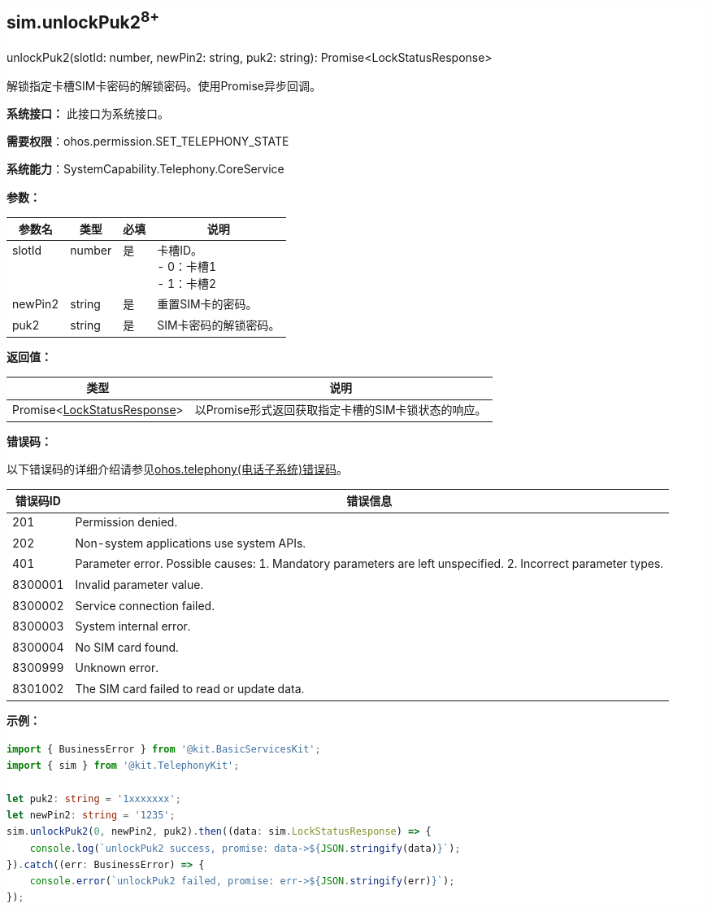 
## sim.unlockPuk2<sup>8+</sup>

unlockPuk2\(slotId: number, newPin2: string, puk2: string\): Promise\<LockStatusResponse\>

解锁指定卡槽SIM卡密码的解锁密码。使用Promise异步回调。

**系统接口：** 此接口为系统接口。

**需要权限**：ohos.permission.SET_TELEPHONY_STATE

**系统能力**：SystemCapability.Telephony.CoreService

**参数：**

| 参数名  | 类型   | 必填 | 说明                                   |
| ------- | ------ | ---- | -------------------------------------- |
| slotId  | number | 是   | 卡槽ID。<br/>- 0：卡槽1<br/>- 1：卡槽2 |
| newPin2 | string | 是   | 重置SIM卡的密码。                        |
| puk2    | string | 是   | SIM卡密码的解锁密码。                    |

**返回值：**

| 类型                                                 | 说明                                               |
| ---------------------------------------------------- | -------------------------------------------------- |
| Promise\<[LockStatusResponse](#lockstatusresponse7)\> | 以Promise形式返回获取指定卡槽的SIM卡锁状态的响应。 |

**错误码：**

以下错误码的详细介绍请参见[ohos.telephony(电话子系统)错误码](errorcode-telephony.md)。

| 错误码ID |                 错误信息                     |
| -------- | -------------------------------------------- |
| 201      | Permission denied.                           |
| 202      | Non-system applications use system APIs.     |
| 401      | Parameter error. Possible causes: 1. Mandatory parameters are left unspecified. 2. Incorrect parameter types.                             |
| 8300001  | Invalid parameter value.                     |
| 8300002  | Service connection failed.                   |
| 8300003  | System internal error.                       |
| 8300004  | No SIM card found.                           |
| 8300999  | Unknown error.                               |
| 8301002  | The SIM card failed to read or update data.  |

**示例：**

```ts
import { BusinessError } from '@kit.BasicServicesKit';
import { sim } from '@kit.TelephonyKit';

let puk2: string = '1xxxxxxx';
let newPin2: string = '1235';
sim.unlockPuk2(0, newPin2, puk2).then((data: sim.LockStatusResponse) => {
    console.log(`unlockPuk2 success, promise: data->${JSON.stringify(data)}`);
}).catch((err: BusinessError) => {
    console.error(`unlockPuk2 failed, promise: err->${JSON.stringify(err)}`);
});
```
